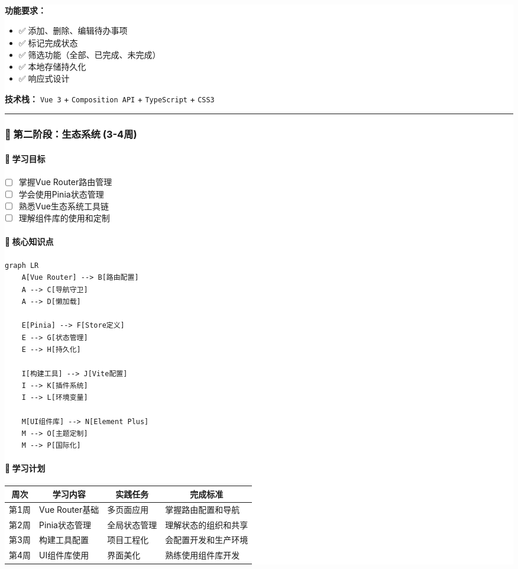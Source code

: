 **功能要求：**
- ✅ 添加、删除、编辑待办事项
- ✅ 标记完成状态
- ✅ 筛选功能（全部、已完成、未完成）
- ✅ 本地存储持久化
- ✅ 响应式设计

**技术栈：**
`Vue 3` + `Composition API` + `TypeScript` + `CSS3`

---

### 🚀 第二阶段：生态系统 (3-4周)

#### 📖 学习目标

- [ ] 掌握Vue Router路由管理
- [ ] 学会使用Pinia状态管理
- [ ] 熟悉Vue生态系统工具链
- [ ] 理解组件库的使用和定制

#### 🔑 核心知识点

```mermaid
graph LR
    A[Vue Router] --> B[路由配置]
    A --> C[导航守卫]
    A --> D[懒加载]
    
    E[Pinia] --> F[Store定义]
    E --> G[状态管理]
    E --> H[持久化]
    
    I[构建工具] --> J[Vite配置]
    I --> K[插件系统]
    I --> L[环境变量]
    
    M[UI组件库] --> N[Element Plus]
    M --> O[主题定制]
    M --> P[国际化]
```

#### 📝 学习计划

| 周次 | 学习内容 | 实践任务 | 完成标准 |
|------|----------|----------|----------|
| 第1周 | Vue Router基础 | 多页面应用 | 掌握路由配置和导航 |
| 第2周 | Pinia状态管理 | 全局状态管理 | 理解状态的组织和共享 |
| 第3周 | 构建工具配置 | 项目工程化 | 会配置开发和生产环境 |
| 第4周 | UI组件库使用 | 界面美化 | 熟练使用组件库开发 |
